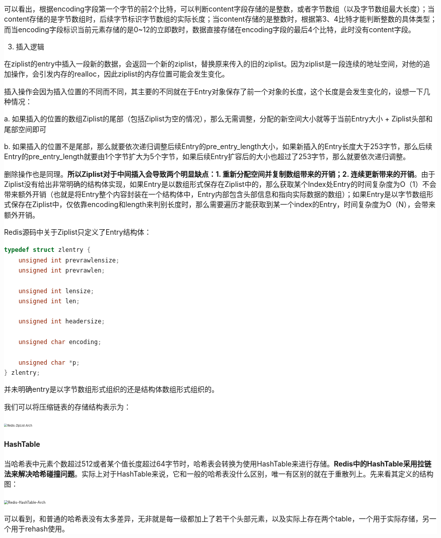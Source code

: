    可以看出，根据encoding字段第一个字节的前2个比特，可以判断content字段存储的是整数，或者字节数组（以及字节数组最大长度）；当content存储的是字节数组时，后续字节标识字节数组的实际长度；当content存储的是整数时，根据第3、4比特才能判断整数的具体类型；而当encoding字段标识当前元素存储的是0~12的立即数时，数据直接存储在encoding字段的最后4个比特，此时没有content字段。

3. 插入逻辑

在ziplist的entry中插入一段新的数据，会返回一个新的ziplist，替换原来传入的旧的ziplist。因为ziplist是一段连续的地址空间，对他的追加操作，会引发内存的realloc，因此ziplist的内存位置可能会发生变化。

插入操作会因为插入位置的不同而不同，其主要的不同就在于Entry对象保存了前一个对象的长度，这个长度是会发生变化的，设想一下几种情况：

a. 如果插入的位置的数组Ziplist的尾部（包括Ziplist为空的情况），那么无需调整，分配的新空间大小就等于当前Entry大小 + Ziplist头部和尾部空间即可

b. 如果插入的位置不是尾部，那么就要依次递归调整后续Entry的pre_entry_length大小，如果新插入的Entry长度大于253字节，那么后续Entry的pre_entry_length就要由1个字节扩大为5个字节，如果后续Entry扩容后的大小也超过了253字节，那么就要依次递归调整。

删除操作也是同理。**所以Ziplist对于中间插入会导致两个明显缺点：1. 重新分配空间并复制数组带来的开销；2. 连续更新带来的开销**。由于Ziplist没有给出非常明确的结构体实现，如果Entry是以数组形式保存在Ziplist中的，那么获取某个Index处Entry的时间复杂度为O（1）不会带来额外开销（也就是将Entry整个内容封装在一个结构体中，Entry内部包含头部信息和指向实际数据的数组）；如果Entry是以字节数组形式保存在Ziplist中，仅依靠encoding和length来判别长度时，那么需要遍历才能获取到某一个index的Entry，时间复杂度为O（N），会带来额外开销。

Redis源码中关于Ziplist只定义了Entry结构体：

```c
typedef struct zlentry {
    unsigned int prevrawlensize;
    unsigned int prevrawlen;
     
    unsigned int lensize;                                 
    unsigned int len;
            
    unsigned int headersize; 
    
    unsigned char encoding;
      
    unsigned char *p;           
} zlentry;
```

并未明确entry是以字节数组形式组织的还是结构体数组形式组织的。

我们可以将压缩链表的存储结构表示为：

<img src="
https://evanblog.oss-cn-shanghai.aliyuncs.com/image/Redis/Redis-ZipList-Arch.png" alt="Redis-ZipList-Arch" style="zoom:40%;" />

#### HashTable

当哈希表中元素个数超过512或者某个值长度超过64字节时，哈希表会转换为使用HashTable来进行存储。**Redis中的HashTable采用拉链法来解决哈希碰撞问题**。实际上对于HashTable来说，它和一般的哈希表没什么区别，唯一有区别的就在于重散列上。先来看其定义的结构图：

<img src="
https://evanblog.oss-cn-shanghai.aliyuncs.com/image/Redis/Redis-HashTable-Arch.png" alt="Redis-HashTable-Arch" style="zoom:50%;" />

可以看到，和普通的哈希表没有太多差异，无非就是每一级都加上了若干个头部元素，以及实际上存在两个table，一个用于实际存储，另一个用于rehash使用。
